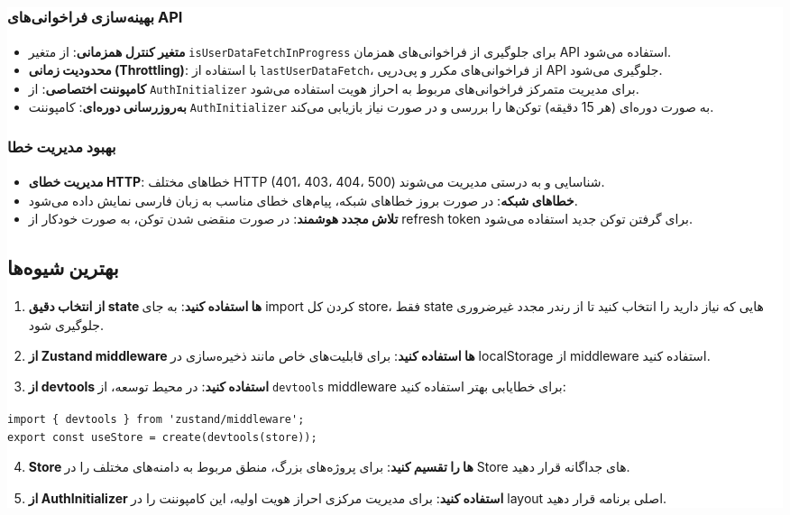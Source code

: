 ### بهینه‌سازی فراخوانی‌های API

* **متغیر کنترل همزمانی**: از متغیر `isUserDataFetchInProgress` برای جلوگیری از فراخوانی‌های همزمان API استفاده می‌شود.
* **محدودیت زمانی (Throttling)**: با استفاده از `lastUserDataFetch`، از فراخوانی‌های مکرر و پی‌درپی API جلوگیری می‌شود.
* **کامپوننت اختصاصی**: از `AuthInitializer` برای مدیریت متمرکز فراخوانی‌های مربوط به احراز هویت استفاده می‌شود.
* **به‌روزرسانی دوره‌ای**: کامپوننت `AuthInitializer` به صورت دوره‌ای (هر 15 دقیقه) توکن‌ها را بررسی و در صورت نیاز بازیابی می‌کند.

### بهبود مدیریت خطا

* **مدیریت خطای HTTP**: خطاهای مختلف HTTP (401، 403، 404، 500) شناسایی و به درستی مدیریت می‌شوند.
* **خطاهای شبکه**: در صورت بروز خطاهای شبکه، پیام‌های خطای مناسب به زبان فارسی نمایش داده می‌شود.
* **تلاش مجدد هوشمند**: در صورت منقضی شدن توکن، به صورت خودکار از refresh token برای گرفتن توکن جدید استفاده می‌شود.

## بهترین شیوه‌ها

1. **از انتخاب دقیق state ها استفاده کنید**: به جای import کردن کل store، فقط state هایی که نیاز دارید را انتخاب کنید تا از رندر مجدد غیرضروری جلوگیری شود.

2. **از Zustand middleware ها استفاده کنید**: برای قابلیت‌های خاص مانند ذخیره‌سازی در localStorage از middleware استفاده کنید.

3. **از devtools استفاده کنید**: در محیط توسعه، از `devtools` middleware برای خطایابی بهتر استفاده کنید:
```tsx
import { devtools } from 'zustand/middleware';
export const useStore = create(devtools(store));
```

4. **Store ها را تقسیم کنید**: برای پروژه‌های بزرگ، منطق مربوط به دامنه‌های مختلف را در Store های جداگانه قرار دهید.

5. **از AuthInitializer استفاده کنید**: برای مدیریت مرکزی احراز هویت اولیه، این کامپوننت را در layout اصلی برنامه قرار دهید.